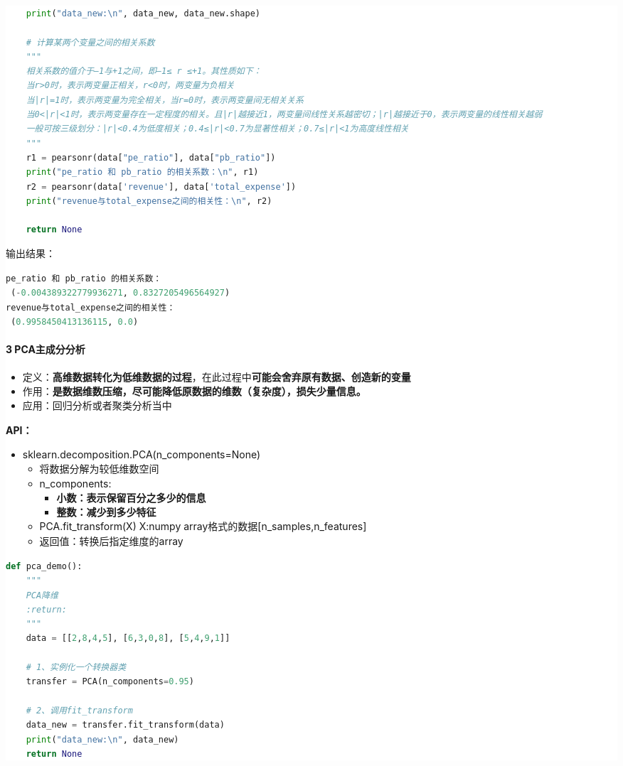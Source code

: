 ```python
    print("data_new:\n", data_new, data_new.shape)

    # 计算某两个变量之间的相关系数
    """
    相关系数的值介于–1与+1之间，即–1≤ r ≤+1。其性质如下：
    当r>0时，表示两变量正相关，r<0时，两变量为负相关
    当|r|=1时，表示两变量为完全相关，当r=0时，表示两变量间无相关关系
    当0<|r|<1时，表示两变量存在一定程度的相关。且|r|越接近1，两变量间线性关系越密切；|r|越接近于0，表示两变量的线性相关越弱
    一般可按三级划分：|r|<0.4为低度相关；0.4≤|r|<0.7为显著性相关；0.7≤|r|<1为高度线性相关
    """
    r1 = pearsonr(data["pe_ratio"], data["pb_ratio"])
    print("pe_ratio 和 pb_ratio 的相关系数：\n", r1)
    r2 = pearsonr(data['revenue'], data['total_expense'])
    print("revenue与total_expense之间的相关性：\n", r2)

    return None
```

输出结果：

```python 
pe_ratio 和 pb_ratio 的相关系数：
 (-0.004389322779936271, 0.8327205496564927)
revenue与total_expense之间的相关性：
 (0.9958450413136115, 0.0)
```

#### 3 PCA主成分分析

- 定义：**高维数据转化为低维数据的过程**，在此过程中**可能会舍弃原有数据、创造新的变量**
- 作用：**是数据维数压缩，尽可能降低原数据的维数（复杂度），损失少量信息。**
- 应用：回归分析或者聚类分析当中



**API：**

- sklearn.decomposition.PCA(n_components=None)
  - 将数据分解为较低维数空间
  - n_components:
    - **小数：表示保留百分之多少的信息**
    - **整数：减少到多少特征**
  - PCA.fit_transform(X) X:numpy array格式的数据[n_samples,n_features]
  - 返回值：转换后指定维度的array



```python
def pca_demo():
    """
    PCA降维
    :return:
    """
    data = [[2,8,4,5], [6,3,0,8], [5,4,9,1]]

    # 1、实例化一个转换器类
    transfer = PCA(n_components=0.95)

    # 2、调用fit_transform
    data_new = transfer.fit_transform(data)
    print("data_new:\n", data_new)
    return None
```
